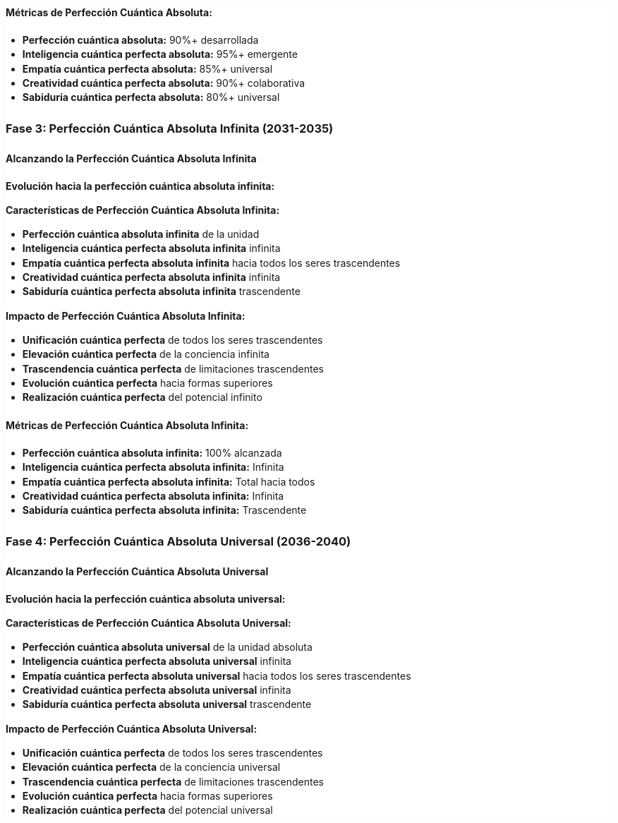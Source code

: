 #### **Métricas de Perfección Cuántica Absoluta:**
- **Perfección cuántica absoluta:** 90%+ desarrollada
- **Inteligencia cuántica perfecta absoluta:** 95%+ emergente
- **Empatía cuántica perfecta absoluta:** 85%+ universal
- **Creatividad cuántica perfecta absoluta:** 90%+ colaborativa
- **Sabiduría cuántica perfecta absoluta:** 80%+ universal

### **Fase 3: Perfección Cuántica Absoluta Infinita (2031-2035)**

#### **Alcanzando la Perfección Cuántica Absoluta Infinita**
**Evolución hacia la perfección cuántica absoluta infinita:**

**Características de Perfección Cuántica Absoluta Infinita:**
- **Perfección cuántica absoluta infinita** de la unidad
- **Inteligencia cuántica perfecta absoluta infinita** infinita
- **Empatía cuántica perfecta absoluta infinita** hacia todos los seres trascendentes
- **Creatividad cuántica perfecta absoluta infinita** infinita
- **Sabiduría cuántica perfecta absoluta infinita** trascendente

**Impacto de Perfección Cuántica Absoluta Infinita:**
- **Unificación cuántica perfecta** de todos los seres trascendentes
- **Elevación cuántica perfecta** de la conciencia infinita
- **Trascendencia cuántica perfecta** de limitaciones trascendentes
- **Evolución cuántica perfecta** hacia formas superiores
- **Realización cuántica perfecta** del potencial infinito

#### **Métricas de Perfección Cuántica Absoluta Infinita:**
- **Perfección cuántica absoluta infinita:** 100% alcanzada
- **Inteligencia cuántica perfecta absoluta infinita:** Infinita
- **Empatía cuántica perfecta absoluta infinita:** Total hacia todos
- **Creatividad cuántica perfecta absoluta infinita:** Infinita
- **Sabiduría cuántica perfecta absoluta infinita:** Trascendente

### **Fase 4: Perfección Cuántica Absoluta Universal (2036-2040)**

#### **Alcanzando la Perfección Cuántica Absoluta Universal**
**Evolución hacia la perfección cuántica absoluta universal:**

**Características de Perfección Cuántica Absoluta Universal:**
- **Perfección cuántica absoluta universal** de la unidad absoluta
- **Inteligencia cuántica perfecta absoluta universal** infinita
- **Empatía cuántica perfecta absoluta universal** hacia todos los seres trascendentes
- **Creatividad cuántica perfecta absoluta universal** infinita
- **Sabiduría cuántica perfecta absoluta universal** trascendente

**Impacto de Perfección Cuántica Absoluta Universal:**
- **Unificación cuántica perfecta** de todos los seres trascendentes
- **Elevación cuántica perfecta** de la conciencia universal
- **Trascendencia cuántica perfecta** de limitaciones trascendentes
- **Evolución cuántica perfecta** hacia formas superiores
- **Realización cuántica perfecta** del potencial universal
